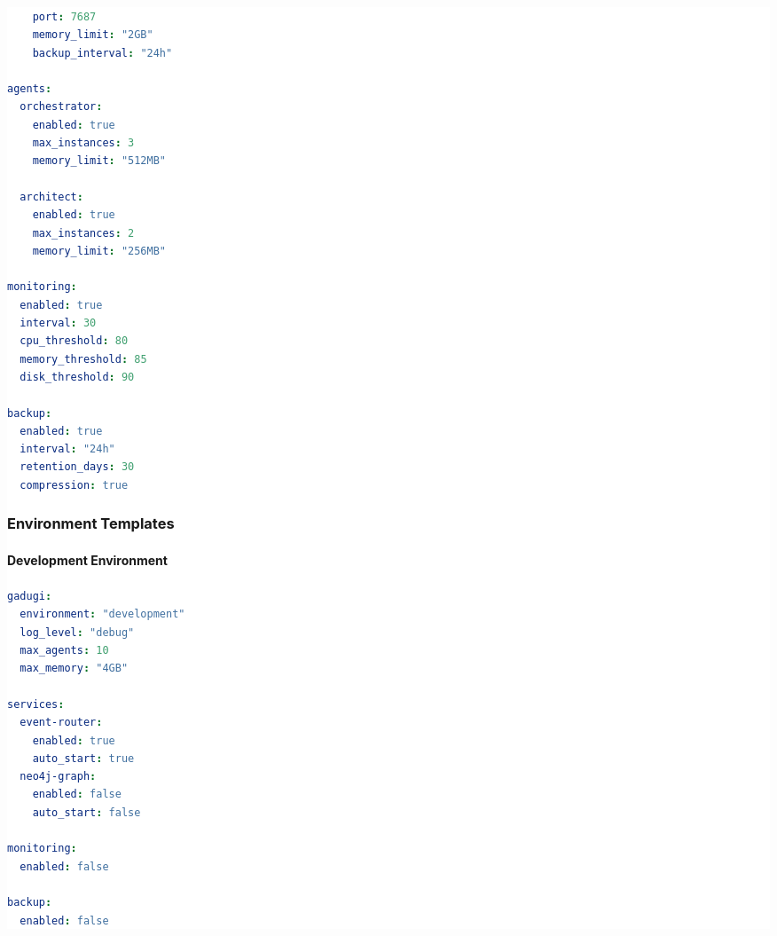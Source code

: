 ```yaml
    port: 7687
    memory_limit: "2GB"
    backup_interval: "24h"

agents:
  orchestrator:
    enabled: true
    max_instances: 3
    memory_limit: "512MB"
    
  architect:
    enabled: true
    max_instances: 2
    memory_limit: "256MB"

monitoring:
  enabled: true
  interval: 30
  cpu_threshold: 80
  memory_threshold: 85
  disk_threshold: 90

backup:
  enabled: true
  interval: "24h"
  retention_days: 30
  compression: true
```

### Environment Templates

#### Development Environment
```yaml
gadugi:
  environment: "development"
  log_level: "debug"
  max_agents: 10
  max_memory: "4GB"

services:
  event-router:
    enabled: true
    auto_start: true
  neo4j-graph:
    enabled: false
    auto_start: false
  
monitoring:
  enabled: false

backup:
  enabled: false
```
